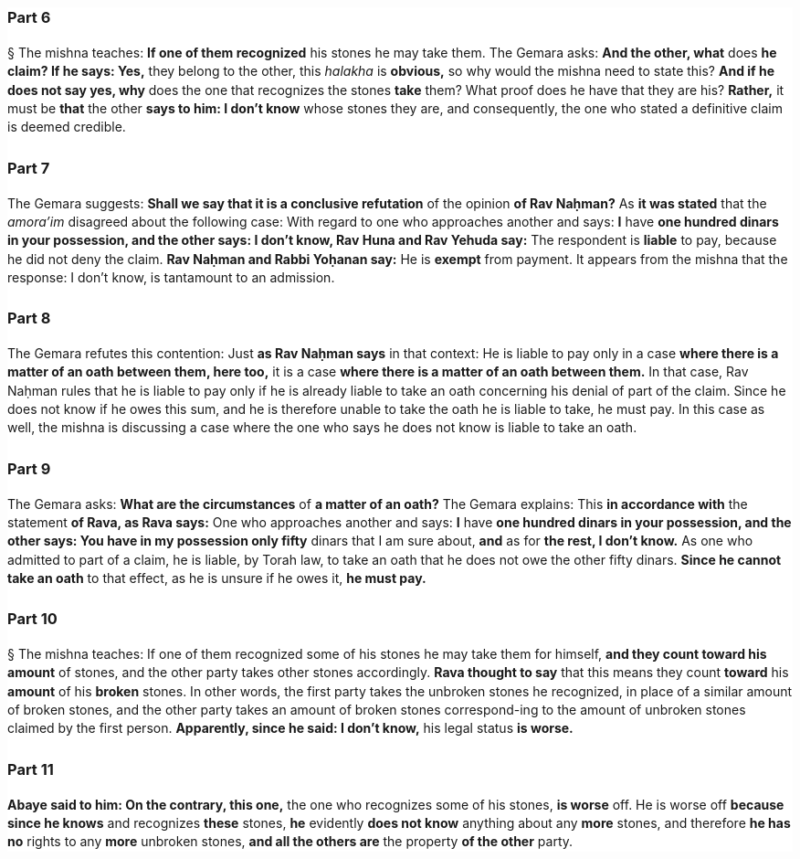 ### Part 6
§ The mishna teaches: <b>If one of them recognized</b> his stones he may take them. The Gemara asks: <b>And the other, what</b> does <b>he claim? If he says: Yes,</b> they belong to the other, this <i>halakha</i> is <b>obvious,</b> so why would the mishna need to state this? <b>And if he does not say yes, why</b> does the one that recognizes the stones <b>take</b> them? What proof does he have that they are his? <b>Rather,</b> it must be <b>that</b> the other <b>says to him: I don’t know</b> whose stones they are, and consequently, the one who stated a definitive claim is deemed credible.

### Part 7
The Gemara suggests: <b>Shall we say that it is a conclusive refutation</b> of the opinion <b>of Rav Naḥman?</b> As <b>it was stated</b> that the <i>amora’im</i> disagreed about the following case: With regard to one who approaches another and says: <b>I</b> have <b>one hundred dinars in your possession, and the other says: I don’t know, Rav Huna and Rav Yehuda say:</b> The respondent is <b>liable</b> to pay, because he did not deny the claim. <b>Rav Naḥman and Rabbi Yoḥanan say:</b> He is <b>exempt</b> from payment. It appears from the mishna that the response: I don’t know, is tantamount to an admission.

### Part 8
The Gemara refutes this contention: Just <b>as Rav Naḥman says</b> in that context: He is liable to pay only in a case <b>where there is a matter of an oath between them, here too,</b> it is a case <b>where there is a matter of an oath between them.</b> In that case, Rav Naḥman rules that he is liable to pay only if he is already liable to take an oath concerning his denial of part of the claim. Since he does not know if he owes this sum, and he is therefore unable to take the oath he is liable to take, he must pay. In this case as well, the mishna is discussing a case where the one who says he does not know is liable to take an oath.

### Part 9
The Gemara asks: <b>What are the circumstances</b> of <b>a matter of an oath?</b> The Gemara explains: This <b>in accordance with</b> the statement <b>of Rava, as Rava says:</b> One who approaches another and says: <b>I</b> have <b>one hundred dinars in your possession, and the other says: You have in my possession only fifty</b> dinars that I am sure about, <b>and</b> as for <b>the rest, I don’t know.</b> As one who admitted to part of a claim, he is liable, by Torah law, to take an oath that he does not owe the other fifty dinars. <b>Since he cannot take an oath</b> to that effect, as he is unsure if he owes it, <b>he must pay.</b>

### Part 10
§ The mishna teaches: If one of them recognized some of his stones he may take them for himself, <b>and they count toward his amount</b> of stones, and the other party takes other stones accordingly. <b>Rava thought to say</b> that this means they count <b>toward</b> his <b>amount</b> of his <b>broken</b> stones. In other words, the first party takes the unbroken stones he recognized, in place of a similar amount of broken stones, and the other party takes an amount of broken stones correspond-ing to the amount of unbroken stones claimed by the first person. <b>Apparently, since he said: I don’t know,</b> his legal status <b>is worse.</b>

### Part 11
<b>Abaye said to him: On the contrary, this one,</b> the one who recognizes some of his stones, <b>is worse</b> off. He is worse off <b>because since he knows</b> and recognizes <b>these</b> stones, <b>he</b> evidently <b>does not know</b> anything about any <b>more</b> stones, and therefore <b>he has no</b> rights to any <b>more</b> unbroken stones, <b>and all the others are</b> the property <b>of the other</b> party.
